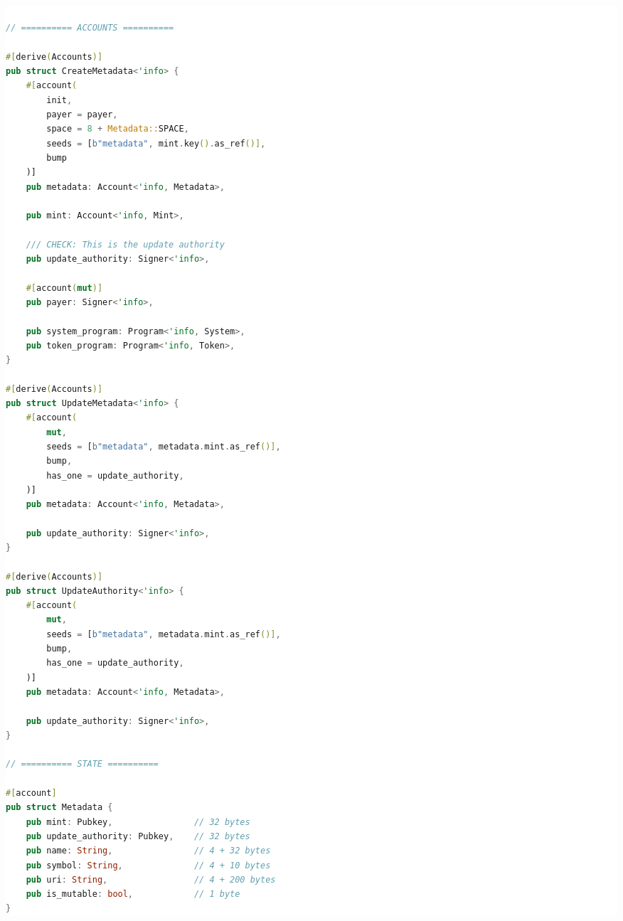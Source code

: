 ```rust

// ========== ACCOUNTS ==========

#[derive(Accounts)]
pub struct CreateMetadata<'info> {
    #[account(
        init,
        payer = payer,
        space = 8 + Metadata::SPACE,
        seeds = [b"metadata", mint.key().as_ref()],
        bump
    )]
    pub metadata: Account<'info, Metadata>,
    
    pub mint: Account<'info, Mint>,
    
    /// CHECK: This is the update authority
    pub update_authority: Signer<'info>,
    
    #[account(mut)]
    pub payer: Signer<'info>,
    
    pub system_program: Program<'info, System>,
    pub token_program: Program<'info, Token>,
}

#[derive(Accounts)]
pub struct UpdateMetadata<'info> {
    #[account(
        mut,
        seeds = [b"metadata", metadata.mint.as_ref()],
        bump,
        has_one = update_authority,
    )]
    pub metadata: Account<'info, Metadata>,
    
    pub update_authority: Signer<'info>,
}

#[derive(Accounts)]
pub struct UpdateAuthority<'info> {
    #[account(
        mut,
        seeds = [b"metadata", metadata.mint.as_ref()],
        bump,
        has_one = update_authority,
    )]
    pub metadata: Account<'info, Metadata>,
    
    pub update_authority: Signer<'info>,
}

// ========== STATE ==========

#[account]
pub struct Metadata {
    pub mint: Pubkey,                // 32 bytes
    pub update_authority: Pubkey,    // 32 bytes
    pub name: String,                // 4 + 32 bytes
    pub symbol: String,              // 4 + 10 bytes
    pub uri: String,                 // 4 + 200 bytes
    pub is_mutable: bool,            // 1 byte
}
```